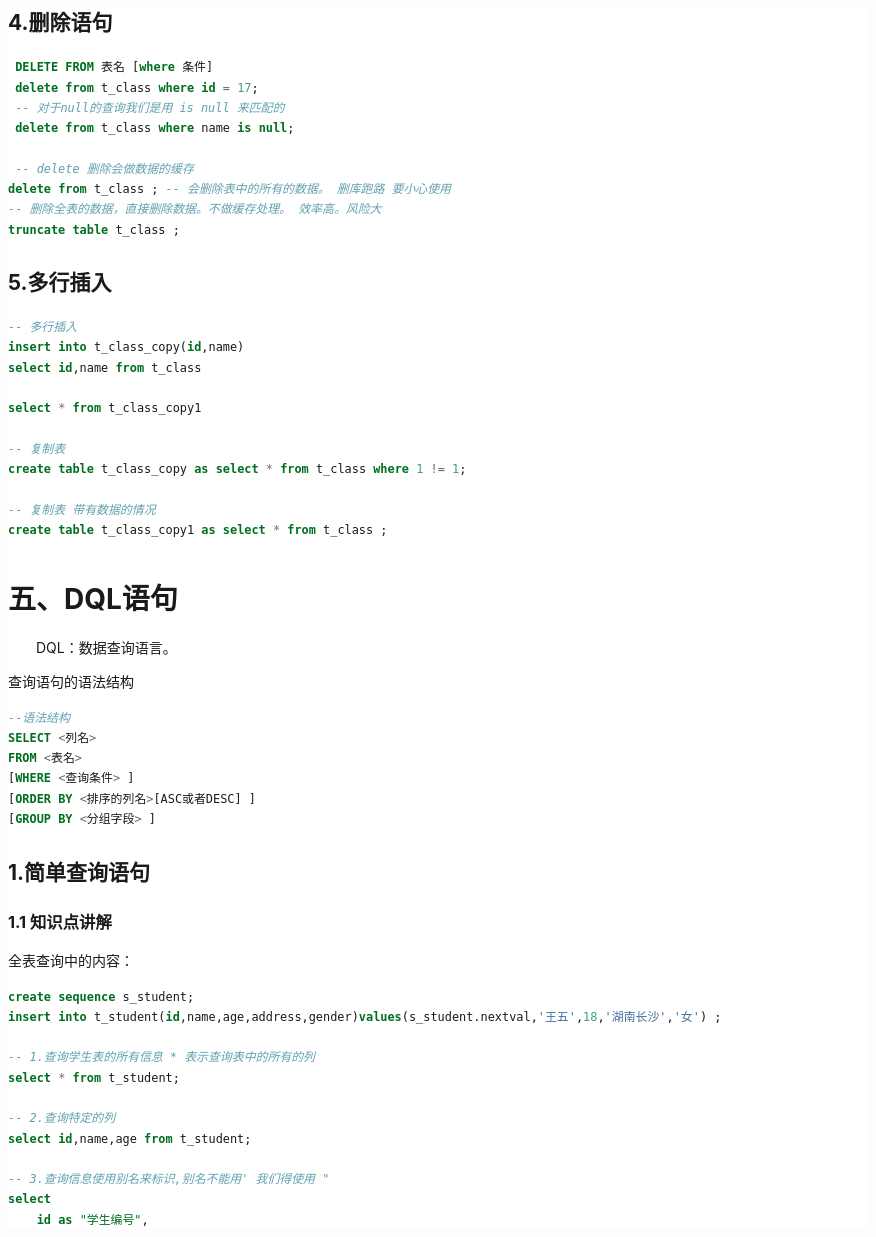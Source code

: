 ## 4.删除语句

```sql
 DELETE FROM 表名 [where 条件]
 delete from t_class where id = 17;
 -- 对于null的查询我们是用 is null 来匹配的
 delete from t_class where name is null;
 
 -- delete 删除会做数据的缓存
delete from t_class ; -- 会删除表中的所有的数据。 删库跑路 要小心使用
-- 删除全表的数据，直接删除数据。不做缓存处理。 效率高。风险大
truncate table t_class ;
```

## 5.多行插入

```sql
-- 多行插入
insert into t_class_copy(id,name)
select id,name from t_class

select * from t_class_copy1

-- 复制表
create table t_class_copy as select * from t_class where 1 != 1;

-- 复制表 带有数据的情况
create table t_class_copy1 as select * from t_class ;
```

# 五、DQL语句

&emsp;&emsp;DQL：数据查询语言。

查询语句的语法结构

```sql
--语法结构
SELECT <列名>
FROM <表名>
[WHERE <查询条件> ]
[ORDER BY <排序的列名>[ASC或者DESC] ]
[GROUP BY <分组字段> ]
```

## 1.简单查询语句

### 1.1 知识点讲解

全表查询中的内容：

```sql
create sequence s_student;
insert into t_student(id,name,age,address,gender)values(s_student.nextval,'王五',18,'湖南长沙','女') ;

-- 1.查询学生表的所有信息 * 表示查询表中的所有的列
select * from t_student;

-- 2.查询特定的列
select id,name,age from t_student;

-- 3.查询信息使用别名来标识,别名不能用' 我们得使用 "
select 
    id as "学生编号",
```